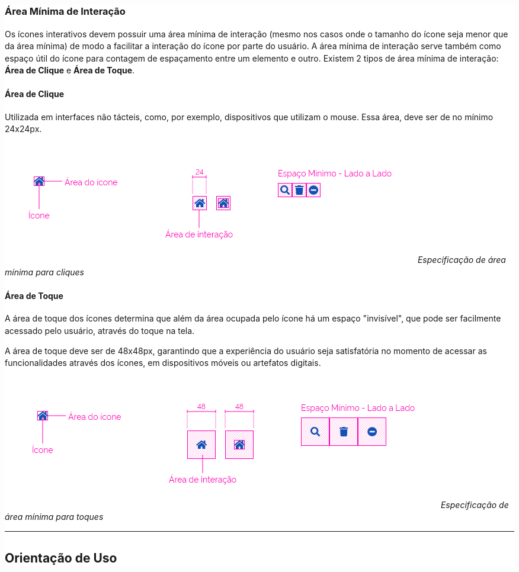 ### Área Mínima de Interação

Os ícones interativos devem possuir uma área mínima de interação (mesmo nos casos onde o tamanho do ícone seja menor que da área mínima) de modo a facilitar a interação do ícone por parte do usuário.
A área mínima de interação serve também como espaço útil do ícone para contagem de espaçamento entre um elemento e outro. Existem 2 tipos de área mínima de interação: **Área de Clique** e **Área de Toque**.

#### Área de Clique

Utilizada em interfaces não tácteis, como, por exemplo, dispositivos que utilizam o mouse. Essa área, deve ser de no mínimo 24x24px.

![Imagem mostrando Tamanho Área Clique: 24 x 24px](imagens/area-minima-clique.png)
*Especificação de área mínima para cliques*

#### Área de Toque

A área de toque dos ícones determina que além da área ocupada pelo ícone há um espaço "invisível", que pode ser facilmente acessado pelo usuário, através do toque na tela.

A área de toque deve ser de 48x48px, garantindo que a experiência do usuário seja satisfatória no momento de acessar as funcionalidades através dos ícones, em dispositivos móveis ou artefatos digitais.

![Imagem mostrando a área de toque dos ícones: 48 x 48px](imagens/area-minima-toque.png)
*Especificação de área mínima para toques*

---

## Orientação de Uso
